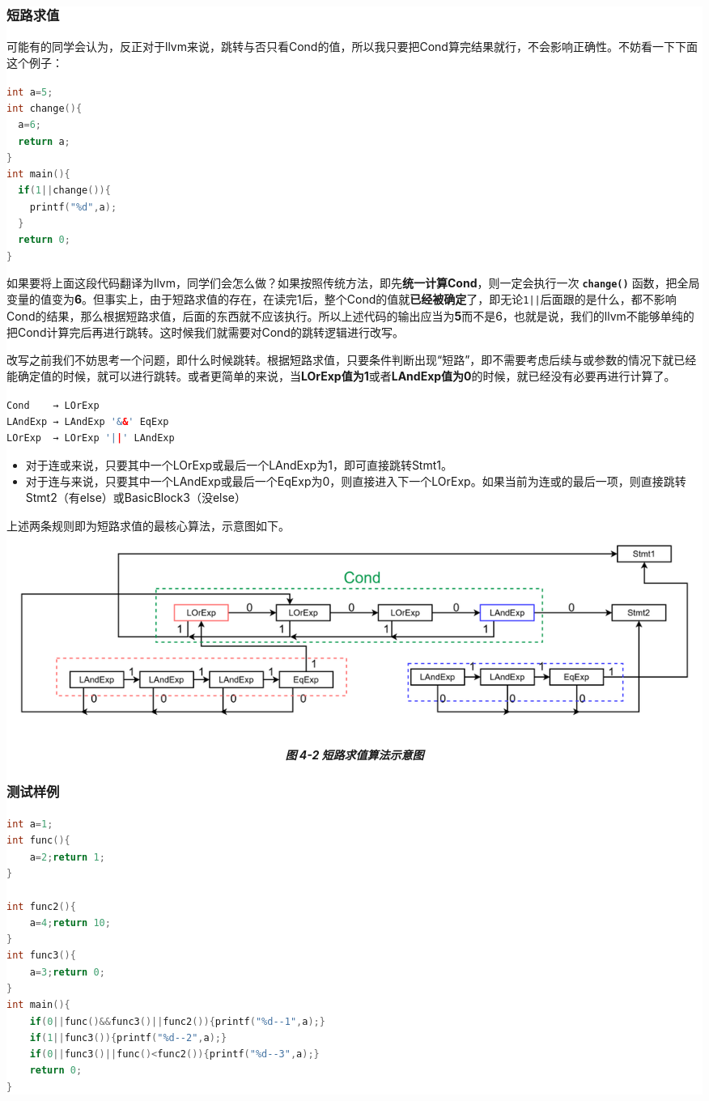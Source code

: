 ### 短路求值
可能有的同学会认为，反正对于llvm来说，跳转与否只看Cond的值，所以我只要把Cond算完结果就行，不会影响正确性。不妨看一下下面这个例子：
```c
int a=5;
int change(){
  a=6;
  return a;
}
int main(){
  if(1||change()){
    printf("%d",a);
  }
  return 0;
}
```
如果要将上面这段代码翻译为llvm，同学们会怎么做？如果按照传统方法，即先**统一计算Cond**，则一定会执行一次 **`change()`** 函数，把全局变量的值变为**6**。但事实上，由于短路求值的存在，在读完1后，整个Cond的值就**已经被确定**了，即无论`1||`后面跟的是什么，都不影响Cond的结果，那么根据短路求值，后面的东西就不应该执行。所以上述代码的输出应当为**5**而不是6，也就是说，我们的llvm不能够单纯的把Cond计算完后再进行跳转。这时候我们就需要对Cond的跳转逻辑进行改写。

改写之前我们不妨思考一个问题，即什么时候跳转。根据短路求值，只要条件判断出现“短路”，即不需要考虑后续与或参数的情况下就已经能确定值的时候，就可以进行跳转。或者更简单的来说，当**LOrExp值为1**或者**LAndExp值为0**的时候，就已经没有必要再进行计算了。
```c
Cond    → LOrExp
LAndExp → LAndExp '&&' EqExp
LOrExp  → LOrExp '||' LAndExp 
```
- 对于连或来说，只要其中一个LOrExp或最后一个LAndExp为1，即可直接跳转Stmt1。
- 对于连与来说，只要其中一个LAndExp或最后一个EqExp为0，则直接进入下一个LOrExp。如果当前为连或的最后一项，则直接跳转Stmt2（有else）或BasicBlock3（没else）

上述两条规则即为短路求值的最核心算法，示意图如下。
![](image/4-2.png)
##### <p align="center">图 4-2 短路求值算法示意图</p>

### 测试样例
```c
int a=1;
int func(){
    a=2;return 1;
}

int func2(){
    a=4;return 10;
}
int func3(){
    a=3;return 0;
}
int main(){
    if(0||func()&&func3()||func2()){printf("%d--1",a);}
    if(1||func3()){printf("%d--2",a);}
    if(0||func3()||func()<func2()){printf("%d--3",a);}
    return 0;
}
```